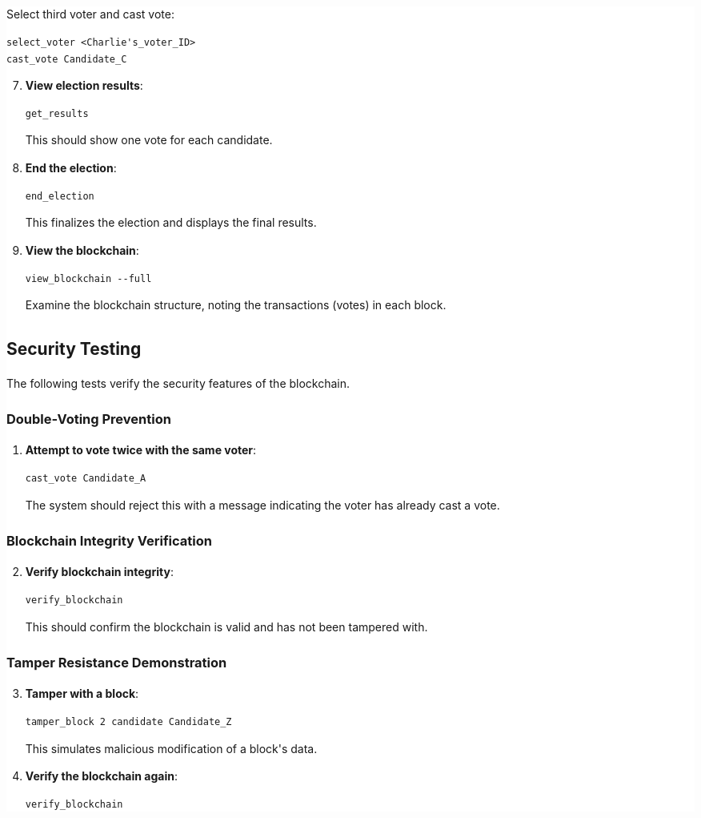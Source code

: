    Select third voter and cast vote:
   ```
   select_voter <Charlie's_voter_ID>
   cast_vote Candidate_C
   ```

7. **View election results**:
   ```
   get_results
   ```
   
   This should show one vote for each candidate.

8. **End the election**:
   ```
   end_election
   ```
   
   This finalizes the election and displays the final results.

9. **View the blockchain**:
   ```
   view_blockchain --full
   ```
   
   Examine the blockchain structure, noting the transactions (votes) in each block.

## Security Testing

The following tests verify the security features of the blockchain.

### Double-Voting Prevention

1. **Attempt to vote twice with the same voter**:
   ```
   cast_vote Candidate_A
   ```
   
   The system should reject this with a message indicating the voter has already cast a vote.

### Blockchain Integrity Verification

2. **Verify blockchain integrity**:
   ```
   verify_blockchain
   ```
   
   This should confirm the blockchain is valid and has not been tampered with.

### Tamper Resistance Demonstration

3. **Tamper with a block**:
   ```
   tamper_block 2 candidate Candidate_Z
   ```
   
   This simulates malicious modification of a block's data.

4. **Verify the blockchain again**:
   ```
   verify_blockchain
   ```
   